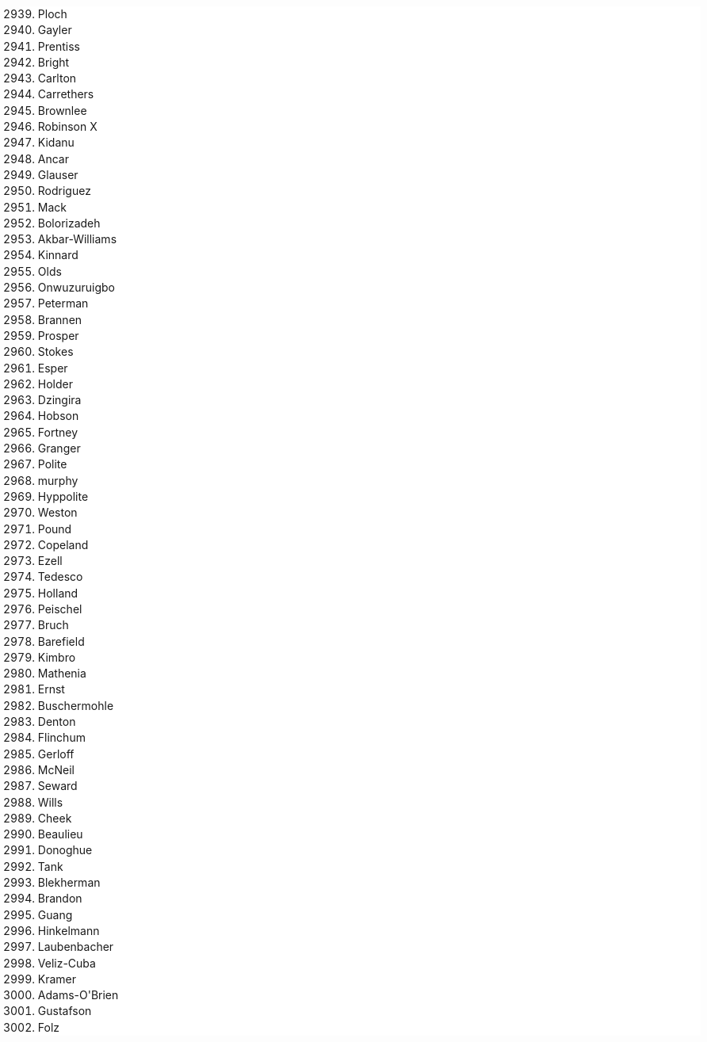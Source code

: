 2939. Ploch
2940. Gayler
2941. Prentiss
2942. Bright
2943. Carlton
2944. Carrethers
2945. Brownlee
2946. Robinson X
2947. Kidanu
2948. Ancar
2949. Glauser
2950. Rodriguez
2951. Mack
2952. Bolorizadeh
2953. Akbar-Williams
2954. Kinnard
2955. Olds
2956. Onwuzuruigbo
2957. Peterman
2958. Brannen
2959. Prosper
2960. Stokes
2961. Esper
2962. Holder
2963. Dzingira
2964. Hobson
2965. Fortney
2966. Granger
2967. Polite
2968. murphy
2969. Hyppolite
2970. Weston
2971. Pound
2972. Copeland
2973. Ezell
2974. Tedesco
2975. Holland
2976. Peischel
2977. Bruch
2978. Barefield
2979. Kimbro
2980. Mathenia
2981. Ernst
2982. Buschermohle
2983. Denton
2984. Flinchum
2985. Gerloff
2986. McNeil
2987. Seward
2988. Wills
2989. Cheek
2990. Beaulieu
2991. Donoghue
2992. Tank
2993. Blekherman
2994. Brandon
2995. Guang
2996. Hinkelmann
2997. Laubenbacher
2998. Veliz-Cuba
2999. Kramer
3000. Adams-O'Brien
3001. Gustafson
3002. Folz